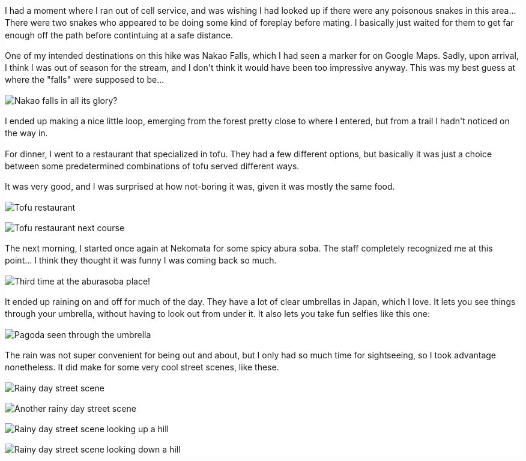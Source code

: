 <iframe width="560" height="315" src="https://www.youtube.com/embed/NXpq51HbBg4" title="YouTube video player" frameborder="0" allow="accelerometer; autoplay; clipboard-write; encrypted-media; gyroscope; picture-in-picture; web-share" allowfullscreen></iframe>

I had a moment where I ran out of cell service, and was wishing I had looked up if there were any poisonous snakes in this area... There were two snakes who appeared to be doing some kind of foreplay before mating. I basically just waited for them to get far enough off the path before contintuing at a safe distance.

<iframe width="560" height="315" src="https://www.youtube.com/embed/bETn6RqBsx0" title="YouTube video player" frameborder="0" allow="accelerometer; autoplay; clipboard-write; encrypted-media; gyroscope; picture-in-picture; web-share" allowfullscreen></iframe>

One of my intended destinations on this hike was Nakao Falls, which I had seen a marker for on Google Maps. Sadly, upon arrival, I think I was out of season for the stream, and I don't think it would have been too impressive anyway. This was my best guess at where the "falls" were supposed to be...

![Nakao falls in all its glory?](/blog/images/2023-04-15_nakaofalls.jpg)

I ended up making a nice little loop, emerging from the forest pretty close to where I entered, but from a trail I hadn't noticed on the way in.

For dinner, I went to a restaurant that specialized in tofu. They had a few different options, but basically it was just a choice between some predetermined combinations of tofu served different ways.

It was very good, and I was surprised at how not-boring it was, given it was mostly the same food.

![Tofu restaurant](/blog/images/2023-04-15_tofu1.jpg)

![Tofu restaurant next course](/blog/images/2023-04-15_tofu2.jpg)

The next morning, I started once again at Nekomata for some spicy abura soba. The staff completely recognized me at this point... I think they thought it was funny I was coming back so much.

![Third time at the aburasoba place!](/blog/images/2023-04-15_aburasoba3.jpg)

It ended up raining on and off for much of the day. They have a lot of clear umbrellas in Japan, which I love. It lets you see things through your umbrella, without having to look out from under it. It also lets you take fun selfies like this one:

![Pagoda seen through the umbrella](/blog/images/2023-04-15_umbrella.jpg)

The rain was not super convenient for being out and about, but I only had so much time for sightseeing, so I took advantage nonetheless. It did make for some very cool street scenes, like these.

![Rainy day street scene](/blog/images/2023-04-15_rainy1.jpg)

![Another rainy day street scene](/blog/images/2023-04-15_rainy2.jpg)

![Rainy day street scene looking up a hill](/blog/images/2023-04-15_rainy3.jpg)

![Rainy day street scene looking down a hill](/blog/images/2023-04-15_rainy4.jpg)
